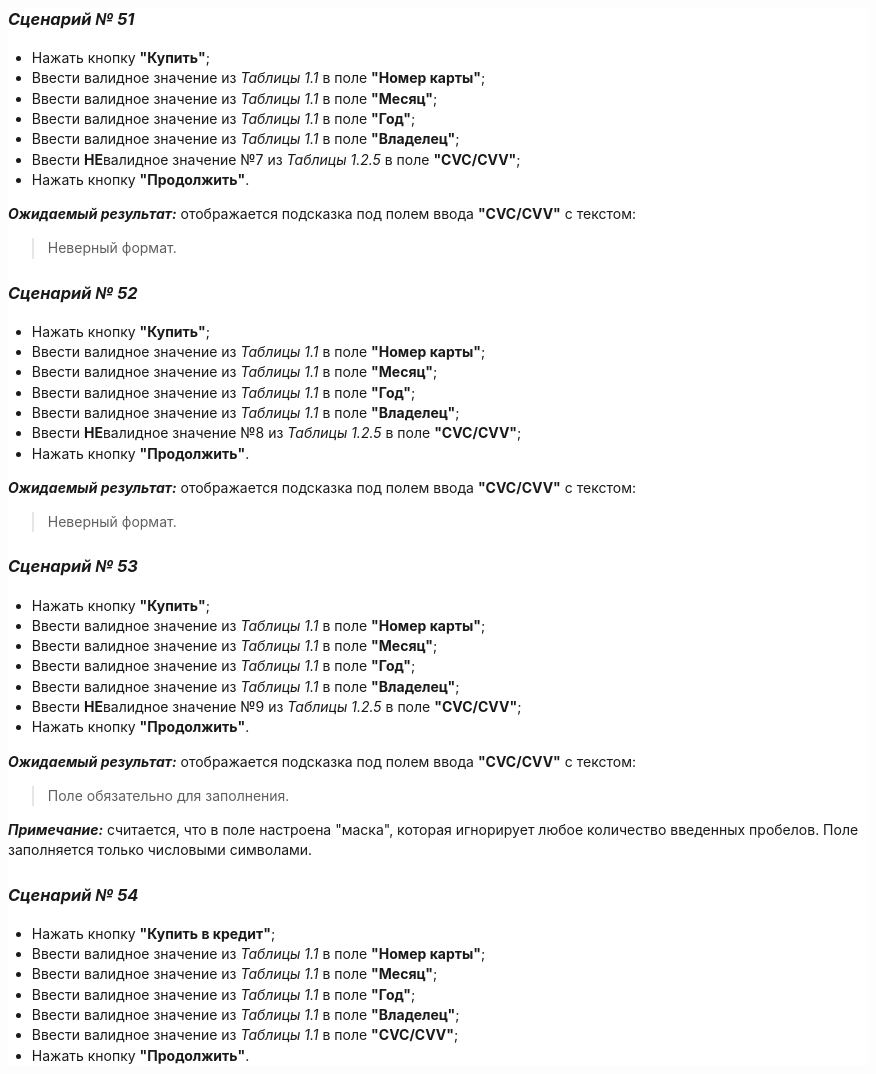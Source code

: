 ### ___Сценарий № 51___

- Нажать кнопку **"Купить"**;
- Ввести валидное значение из *Таблицы 1.1* в поле **"Номер карты"**;
- Ввести валидное значение из *Таблицы 1.1* в поле **"Месяц"**;
- Ввести валидное значение из *Таблицы 1.1* в поле **"Год"**;
- Ввести валидное значение из *Таблицы 1.1* в поле **"Владелец"**;
- Ввести **НЕ**валидное значение №7 из *Таблицы 1.2.5* в поле **"CVC/CVV"**;
- Нажать кнопку **"Продолжить"**.

__*Ожидаемый результат:*__ отображается подсказка под полем ввода **"CVC/CVV"** с текстом:
<font color="red">
> Неверный формат.
</font>

### ___Сценарий № 52___

- Нажать кнопку **"Купить"**;
- Ввести валидное значение из *Таблицы 1.1* в поле **"Номер карты"**;
- Ввести валидное значение из *Таблицы 1.1* в поле **"Месяц"**;
- Ввести валидное значение из *Таблицы 1.1* в поле **"Год"**;
- Ввести валидное значение из *Таблицы 1.1* в поле **"Владелец"**;
- Ввести **НЕ**валидное значение №8 из *Таблицы 1.2.5* в поле **"CVC/CVV"**;
- Нажать кнопку **"Продолжить"**.

__*Ожидаемый результат:*__ отображается подсказка под полем ввода **"CVC/CVV"** с текстом:
<font color="red">
> Неверный формат.
</font>

### ___Сценарий № 53___

- Нажать кнопку **"Купить"**;
- Ввести валидное значение из *Таблицы 1.1* в поле **"Номер карты"**;
- Ввести валидное значение из *Таблицы 1.1* в поле **"Месяц"**;
- Ввести валидное значение из *Таблицы 1.1* в поле **"Год"**;
- Ввести валидное значение из *Таблицы 1.1* в поле **"Владелец"**;
- Ввести **НЕ**валидное значение №9 из *Таблицы 1.2.5* в поле **"CVC/CVV"**;
- Нажать кнопку **"Продолжить"**.

__*Ожидаемый результат:*__ отображается подсказка под полем ввода **"CVC/CVV"** с текстом:
<font color="red">
> Поле обязательно для заполнения.
</font>

__*Примечание:*__ считается, что в поле настроена "маска", которая игнорирует любое количество введенных пробелов. Поле
заполняется только числовыми символами.

### ___Сценарий № 54___

- Нажать кнопку **"Купить в кредит"**;
- Ввести валидное значение из *Таблицы 1.1* в поле **"Номер карты"**;
- Ввести валидное значение из *Таблицы 1.1* в поле **"Месяц"**;
- Ввести валидное значение из *Таблицы 1.1* в поле **"Год"**;
- Ввести валидное значение из *Таблицы 1.1* в поле **"Владелец"**;
- Ввести валидное значение из *Таблицы 1.1* в поле **"CVC/CVV"**;
- Нажать кнопку **"Продолжить"**.
